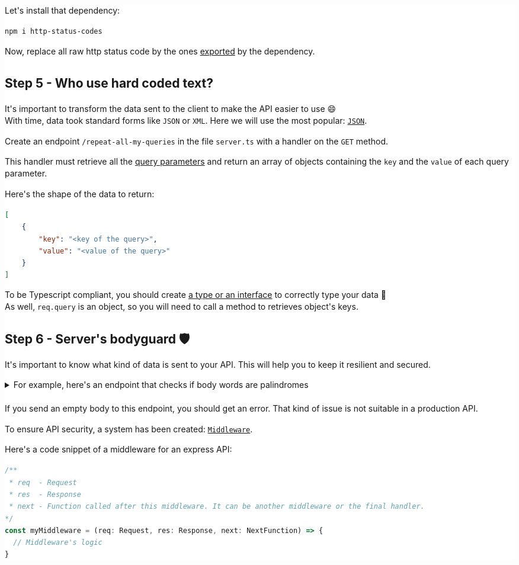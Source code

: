 Let's install that dependency:
```shell
npm i http-status-codes
```

Now, replace all raw http status code by the ones [exported](https://github.com/prettymuchbryce/http-status-codes) by the dependency.

## Step 5 - Who use hard coded text?

It's important to transform the data sent to the client to make the API easier to use 😄<br>
With time, data took standard forms like `JSON` or `XML`. Here we will use
the most popular: [`JSON`](https://en.wikipedia.org/wiki/JSON).

Create an endpoint `/repeat-all-my-queries` in the file `server.ts` with
a handler on the `GET` method.

This handler must retrieve all the [query parameters](https://en.wikipedia.org/wiki/Query_string)
and return an array of objects containing the `key` and the `value` of each
query parameter.

Here's the shape of the data to return:
```json
[
    {
        "key": "<key of the query>",
        "value": "<value of the query>"
    }
]
```

To be Typescript compliant, you should create [a type or an interface](https://www.typescriptlang.org/docs/handbook/2/objects.html)
to correctly type your data 👀<br>
As well, `req.query` is an object, so you will need to call a method
to retrieves object's keys.

## Step 6 - Server's bodyguard 🛡️

It's important to know what kind of data is sent to your API. This will
help you to keep it resilient and secured.


<details><summary>For example, here's an endpoint that checks if body words are palindromes</summary></details>
<br>
If you send an empty body to this endpoint, you should
get an error. That kind of issue is not suitable in a production API.

To ensure API security, a system has been created: [`Middleware`](https://en.wikipedia.org/wiki/Middleware).

Here's a code snippet of a middleware for an express API:

```ts
/**
 * req  - Request
 * res  - Response
 * next - Function called after this middleware. It can be another middleware or the final handler.
*/
const myMiddleware = (req: Request, res: Response, next: NextFunction) => {
  // Middleware's logic
}
```
